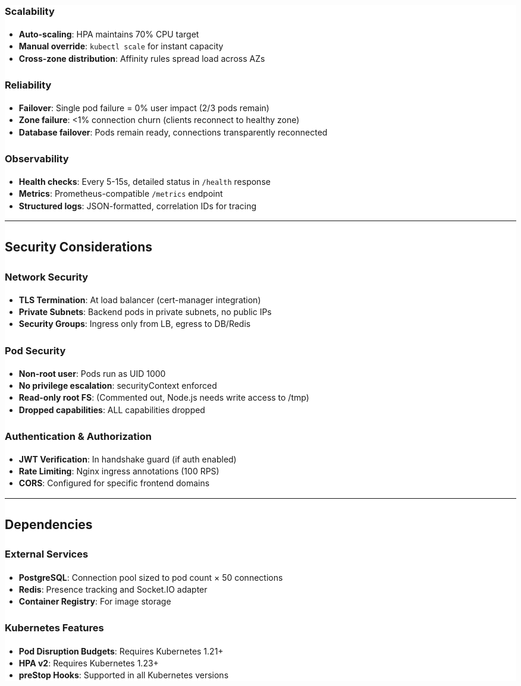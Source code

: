 ### Scalability
- **Auto-scaling**: HPA maintains 70% CPU target
- **Manual override**: `kubectl scale` for instant capacity
- **Cross-zone distribution**: Affinity rules spread load across AZs

### Reliability
- **Failover**: Single pod failure = 0% user impact (2/3 pods remain)
- **Zone failure**: <1% connection churn (clients reconnect to healthy zone)
- **Database failover**: Pods remain ready, connections transparently reconnected

### Observability
- **Health checks**: Every 5-15s, detailed status in `/health` response
- **Metrics**: Prometheus-compatible `/metrics` endpoint
- **Structured logs**: JSON-formatted, correlation IDs for tracing

---

## Security Considerations

### Network Security
- **TLS Termination**: At load balancer (cert-manager integration)
- **Private Subnets**: Backend pods in private subnets, no public IPs
- **Security Groups**: Ingress only from LB, egress to DB/Redis

### Pod Security
- **Non-root user**: Pods run as UID 1000
- **No privilege escalation**: securityContext enforced
- **Read-only root FS**: (Commented out, Node.js needs write access to /tmp)
- **Dropped capabilities**: ALL capabilities dropped

### Authentication & Authorization
- **JWT Verification**: In handshake guard (if auth enabled)
- **Rate Limiting**: Nginx ingress annotations (100 RPS)
- **CORS**: Configured for specific frontend domains

---

## Dependencies

### External Services
- **PostgreSQL**: Connection pool sized to pod count × 50 connections
- **Redis**: Presence tracking and Socket.IO adapter
- **Container Registry**: For image storage

### Kubernetes Features
- **Pod Disruption Budgets**: Requires Kubernetes 1.21+
- **HPA v2**: Requires Kubernetes 1.23+
- **preStop Hooks**: Supported in all Kubernetes versions
